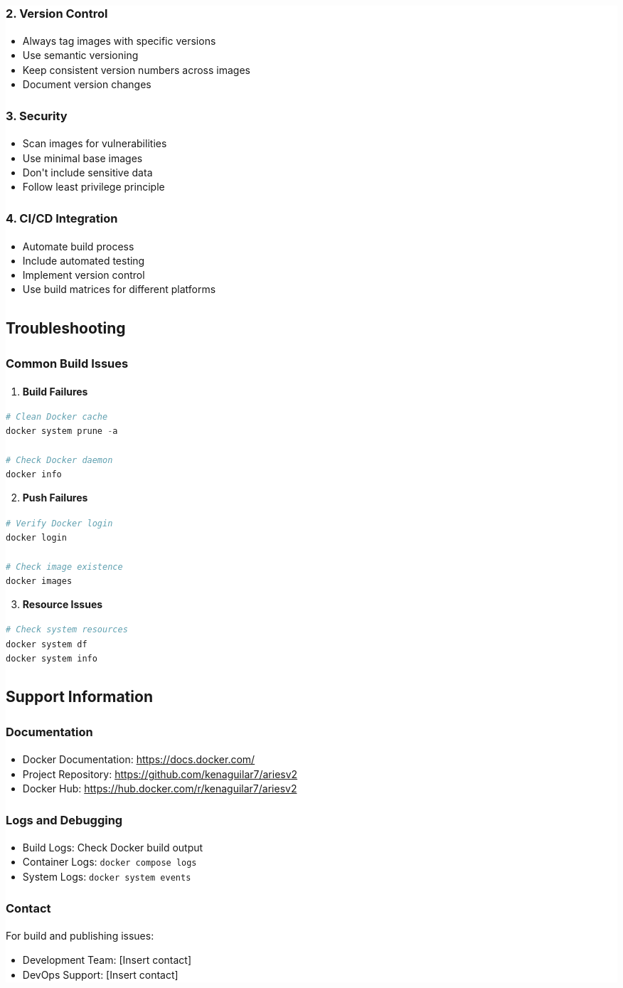 ### 2. Version Control
- Always tag images with specific versions
- Use semantic versioning
- Keep consistent version numbers across images
- Document version changes

### 3. Security
- Scan images for vulnerabilities
- Use minimal base images
- Don't include sensitive data
- Follow least privilege principle

### 4. CI/CD Integration
- Automate build process
- Include automated testing
- Implement version control
- Use build matrices for different platforms

## Troubleshooting

### Common Build Issues
1. **Build Failures**
```powershell
# Clean Docker cache
docker system prune -a

# Check Docker daemon
docker info
```

2. **Push Failures**
```powershell
# Verify Docker login
docker login

# Check image existence
docker images
```

3. **Resource Issues**
```powershell
# Check system resources
docker system df
docker system info
```

## Support Information

### Documentation
- Docker Documentation: https://docs.docker.com/
- Project Repository: https://github.com/kenaguilar7/ariesv2
- Docker Hub: https://hub.docker.com/r/kenaguilar7/ariesv2

### Logs and Debugging
- Build Logs: Check Docker build output
- Container Logs: `docker compose logs`
- System Logs: `docker system events`

### Contact
For build and publishing issues:
- Development Team: [Insert contact]
- DevOps Support: [Insert contact] 